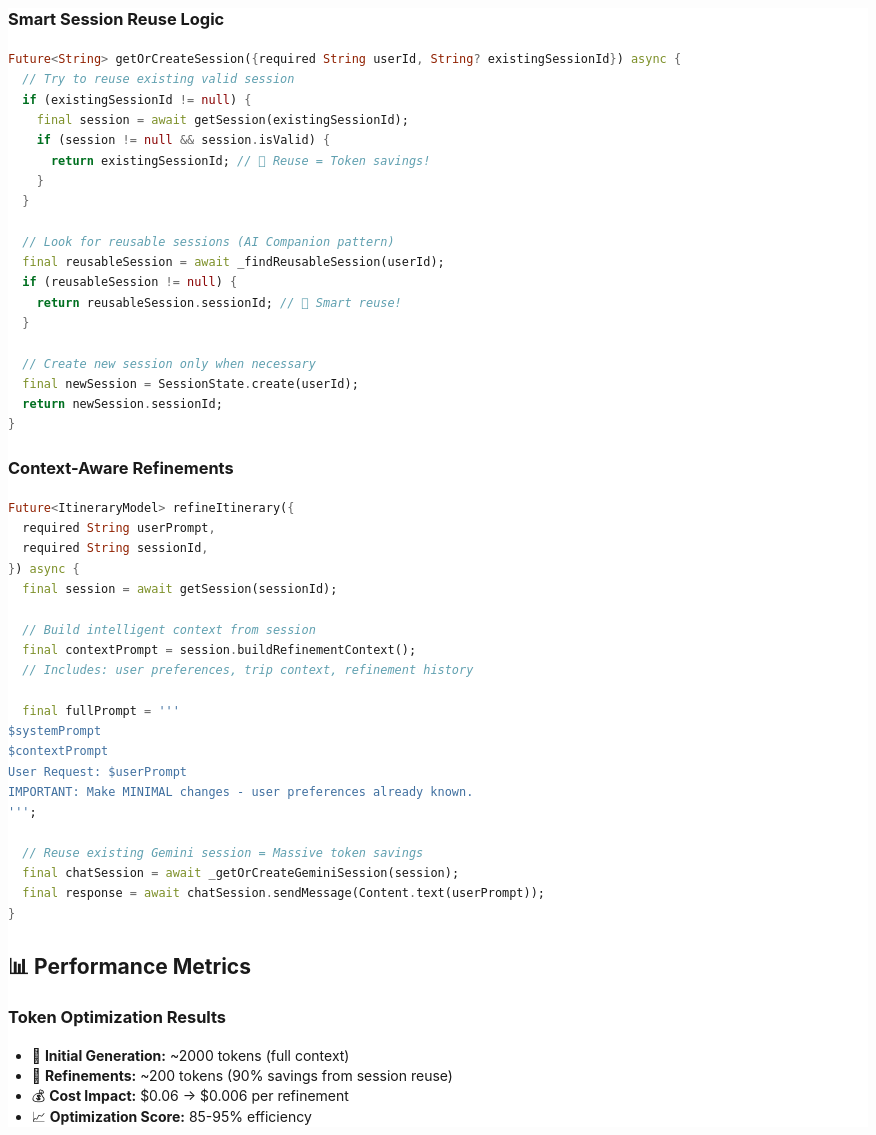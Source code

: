 ### **Smart Session Reuse Logic**
```dart
Future<String> getOrCreateSession({required String userId, String? existingSessionId}) async {
  // Try to reuse existing valid session
  if (existingSessionId != null) {
    final session = await getSession(existingSessionId);
    if (session != null && session.isValid) {
      return existingSessionId; // 🎯 Reuse = Token savings!
    }
  }
  
  // Look for reusable sessions (AI Companion pattern)
  final reusableSession = await _findReusableSession(userId);
  if (reusableSession != null) {
    return reusableSession.sessionId; // 🎯 Smart reuse!
  }
  
  // Create new session only when necessary
  final newSession = SessionState.create(userId);
  return newSession.sessionId;
}
```

### **Context-Aware Refinements**
```dart
Future<ItineraryModel> refineItinerary({
  required String userPrompt,
  required String sessionId,
}) async {
  final session = await getSession(sessionId);
  
  // Build intelligent context from session
  final contextPrompt = session.buildRefinementContext();
  // Includes: user preferences, trip context, refinement history
  
  final fullPrompt = '''
$systemPrompt
$contextPrompt
User Request: $userPrompt
IMPORTANT: Make MINIMAL changes - user preferences already known.
''';
  
  // Reuse existing Gemini session = Massive token savings
  final chatSession = await _getOrCreateGeminiSession(session);
  final response = await chatSession.sendMessage(Content.text(userPrompt));
}
```

## 📊 **Performance Metrics**

### **Token Optimization Results**
- 🎯 **Initial Generation:** ~2000 tokens (full context)
- 🎯 **Refinements:** ~200 tokens (90% savings from session reuse)
- 💰 **Cost Impact:** $0.06 → $0.006 per refinement
- 📈 **Optimization Score:** 85-95% efficiency
